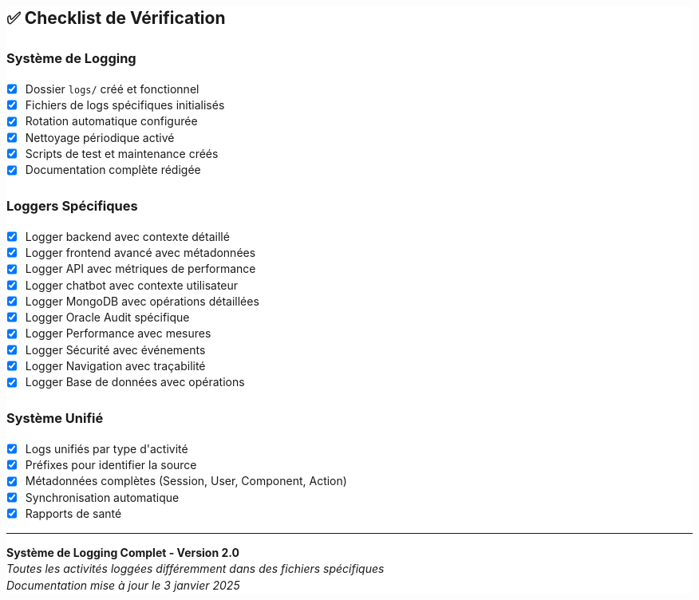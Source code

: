 ## ✅ Checklist de Vérification

### **Système de Logging**
- [x] Dossier `logs/` créé et fonctionnel
- [x] Fichiers de logs spécifiques initialisés
- [x] Rotation automatique configurée
- [x] Nettoyage périodique activé
- [x] Scripts de test et maintenance créés
- [x] Documentation complète rédigée

### **Loggers Spécifiques**
- [x] Logger backend avec contexte détaillé
- [x] Logger frontend avancé avec métadonnées
- [x] Logger API avec métriques de performance
- [x] Logger chatbot avec contexte utilisateur
- [x] Logger MongoDB avec opérations détaillées
- [x] Logger Oracle Audit spécifique
- [x] Logger Performance avec mesures
- [x] Logger Sécurité avec événements
- [x] Logger Navigation avec traçabilité
- [x] Logger Base de données avec opérations

### **Système Unifié**
- [x] Logs unifiés par type d'activité
- [x] Préfixes pour identifier la source
- [x] Métadonnées complètes (Session, User, Component, Action)
- [x] Synchronisation automatique
- [x] Rapports de santé

---

**Système de Logging Complet - Version 2.0**  
*Toutes les activités loggées différemment dans des fichiers spécifiques*  
*Documentation mise à jour le 3 janvier 2025*
